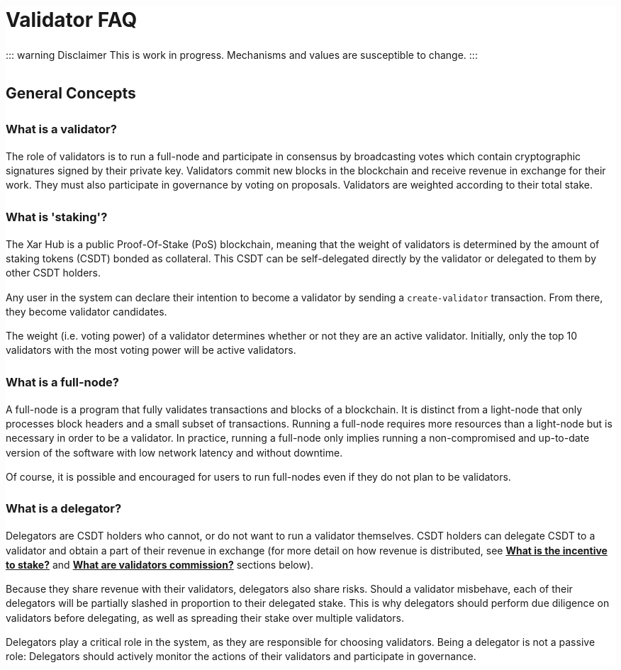 # Validator FAQ

::: warning Disclaimer
This is work in progress. Mechanisms and values are susceptible to change.
:::

## General Concepts

### What is a validator?

The role of validators is to run a full-node and participate in consensus by broadcasting votes which contain cryptographic signatures signed by their private key. Validators commit new blocks in the blockchain and receive revenue in exchange for their work. They must also participate in governance by voting on proposals. Validators are weighted according to their total stake.

### What is 'staking'?

The Xar Hub is a public Proof-Of-Stake (PoS) blockchain, meaning that the weight of validators is determined by the amount of staking tokens (CSDT) bonded as collateral. This CSDT can be self-delegated directly by the validator or delegated to them by other CSDT holders.

Any user in the system can declare their intention to become a validator by sending a `create-validator` transaction. From there, they become validator candidates.

The weight (i.e. voting power) of a validator determines whether or not they are an active validator. Initially, only the top 10 validators with the most voting power will be active validators.

### What is a full-node?

A full-node is a program that fully validates transactions and blocks of a blockchain. It is distinct from a light-node that only processes block headers and a small subset of transactions. Running a full-node requires more resources than a light-node but is necessary in order to be a validator. In practice, running a full-node only implies running a non-compromised and up-to-date version of the software with low network latency and without downtime.

Of course, it is possible and encouraged for users to run full-nodes even if they do not plan to be validators.

### What is a delegator?

Delegators are CSDT holders who cannot, or do not want to run a validator themselves. CSDT holders can delegate CSDT to a validator and obtain a part of their revenue in exchange (for more detail on how revenue is distributed, see [**What is the incentive to stake?**](#what-is-the-incentive-to-stake?) and [**What are validators commission?**](#what-are-validators-commission?) sections below).

Because they share revenue with their validators, delegators also share risks. Should a validator misbehave, each of their delegators will be partially slashed in proportion to their delegated stake. This is why delegators should perform due diligence on validators before delegating, as well as spreading their stake over multiple validators.

Delegators play a critical role in the system, as they are responsible for choosing validators. Being a delegator is not a passive role: Delegators should actively monitor the actions of their validators and participate in governance.
